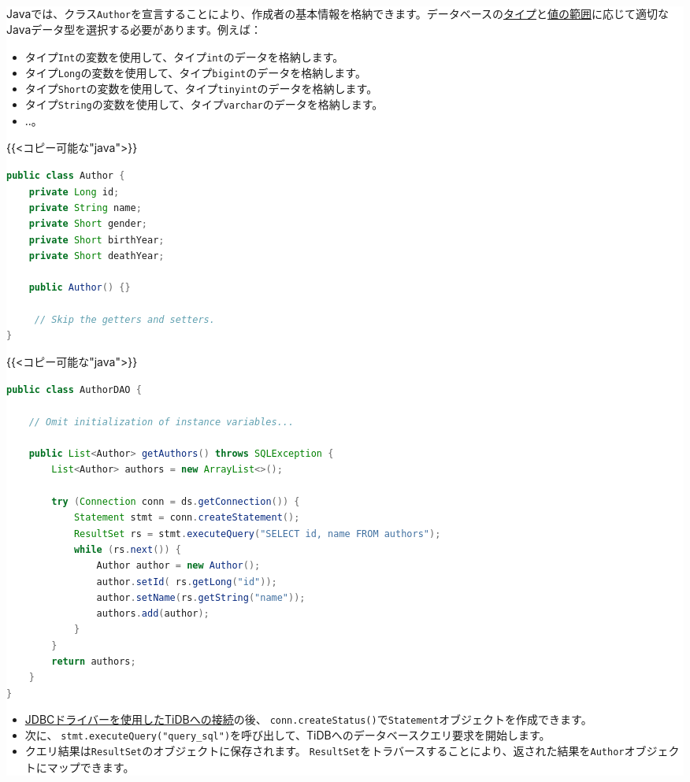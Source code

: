 </div>
<div label="Java" href="simple-java">

Javaでは、クラス`Author`を宣言することにより、作成者の基本情報を格納できます。データベースの[タイプ](/data-type-overview.md)と[値の範囲](/data-type-numeric.md)に応じて適切なJavaデータ型を選択する必要があります。例えば：

-   タイプ`Int`の変数を使用して、タイプ`int`のデータを格納します。
-   タイプ`Long`の変数を使用して、タイプ`bigint`のデータを格納します。
-   タイプ`Short`の変数を使用して、タイプ`tinyint`のデータを格納します。
-   タイプ`String`の変数を使用して、タイプ`varchar`のデータを格納します。
-   ..。

{{&lt;コピー可能な&quot;java&quot;&gt;}}

```java
public class Author {
    private Long id;
    private String name;
    private Short gender;
    private Short birthYear;
    private Short deathYear;

    public Author() {}

     // Skip the getters and setters.
}
```

{{&lt;コピー可能な&quot;java&quot;&gt;}}

```java
public class AuthorDAO {

    // Omit initialization of instance variables...

    public List<Author> getAuthors() throws SQLException {
        List<Author> authors = new ArrayList<>();

        try (Connection conn = ds.getConnection()) {
            Statement stmt = conn.createStatement();
            ResultSet rs = stmt.executeQuery("SELECT id, name FROM authors");
            while (rs.next()) {
                Author author = new Author();
                author.setId( rs.getLong("id"));
                author.setName(rs.getString("name"));
                authors.add(author);
            }
        }
        return authors;
    }
}
```

-   [JDBCドライバーを使用したTiDBへの接続](/develop/dev-guide-connect-to-tidb.md#jdbc)の後、 `conn.createStatus()`で`Statement`オブジェクトを作成できます。
-   次に、 `stmt.executeQuery("query_sql")`を呼び出して、TiDBへのデータベースクエリ要求を開始します。
-   クエリ結果は`ResultSet`のオブジェクトに保存されます。 `ResultSet`をトラバースすることにより、返された結果を`Author`オブジェクトにマップできます。
